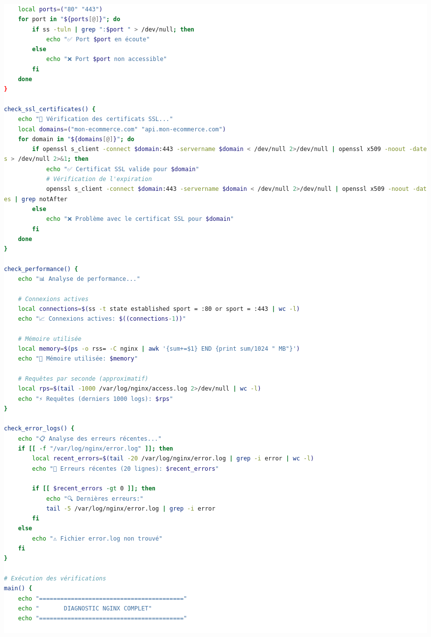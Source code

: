 ```bash
    local ports=("80" "443")
    for port in "${ports[@]}"; do
        if ss -tuln | grep ":$port " > /dev/null; then
            echo "✅ Port $port en écoute"
        else
            echo "❌ Port $port non accessible"
        fi
    done
}

check_ssl_certificates() {
    echo "📜 Vérification des certificats SSL..."
    local domains=("mon-ecommerce.com" "api.mon-ecommerce.com")
    for domain in "${domains[@]}"; do
        if openssl s_client -connect $domain:443 -servername $domain < /dev/null 2>/dev/null | openssl x509 -noout -dates > /dev/null 2>&1; then
            echo "✅ Certificat SSL valide pour $domain"
            # Vérification de l'expiration
            openssl s_client -connect $domain:443 -servername $domain < /dev/null 2>/dev/null | openssl x509 -noout -dates | grep notAfter
        else
            echo "❌ Problème avec le certificat SSL pour $domain"
        fi
    done
}

check_performance() {
    echo "📊 Analyse de performance..."
    
    # Connexions actives
    local connections=$(ss -t state established sport = :80 or sport = :443 | wc -l)
    echo "📈 Connexions actives: $((connections-1))"
    
    # Mémoire utilisée
    local memory=$(ps -o rss= -C nginx | awk '{sum+=$1} END {print sum/1024 " MB"}')
    echo "💾 Mémoire utilisée: $memory"
    
    # Requêtes par seconde (approximatif)
    local rps=$(tail -1000 /var/log/nginx/access.log 2>/dev/null | wc -l)
    echo "⚡ Requêtes (derniers 1000 logs): $rps"
}

check_error_logs() {
    echo "📋 Analyse des erreurs récentes..."
    if [[ -f "/var/log/nginx/error.log" ]]; then
        local recent_errors=$(tail -20 /var/log/nginx/error.log | grep -i error | wc -l)
        echo "🚨 Erreurs récentes (20 lignes): $recent_errors"
        
        if [[ $recent_errors -gt 0 ]]; then
            echo "🔍 Dernières erreurs:"
            tail -5 /var/log/nginx/error.log | grep -i error
        fi
    else
        echo "⚠️ Fichier error.log non trouvé"
    fi
}

# Exécution des vérifications
main() {
    echo "========================================="
    echo "       DIAGNOSTIC NGINX COMPLET"
    echo "========================================="
    
```
